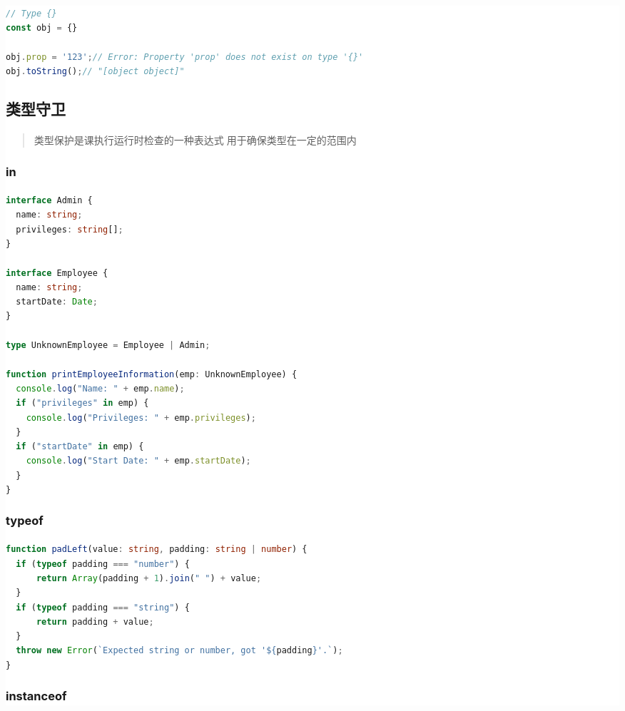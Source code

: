 ```ts
// Type {}
const obj = {}

obj.prop = '123';// Error: Property 'prop' does not exist on type '{}'
obj.toString();// "[object object]"
```

## 类型守卫

> 类型保护是课执行运行时检查的一种表达式 用于确保类型在一定的范围内

### in

```ts
interface Admin {
  name: string;
  privileges: string[];
}

interface Employee {
  name: string;
  startDate: Date;
}

type UnknownEmployee = Employee | Admin;

function printEmployeeInformation(emp: UnknownEmployee) {
  console.log("Name: " + emp.name);
  if ("privileges" in emp) {
    console.log("Privileges: " + emp.privileges);
  }
  if ("startDate" in emp) {
    console.log("Start Date: " + emp.startDate);
  }
}
```

### typeof

```ts
function padLeft(value: string, padding: string | number) {
  if (typeof padding === "number") {
      return Array(padding + 1).join(" ") + value;
  }
  if (typeof padding === "string") {
      return padding + value;
  }
  throw new Error(`Expected string or number, got '${padding}'.`);
}
```

### instanceof


  [index: string]: string; 
  [index: number]: string;
  [p in Keys]: any